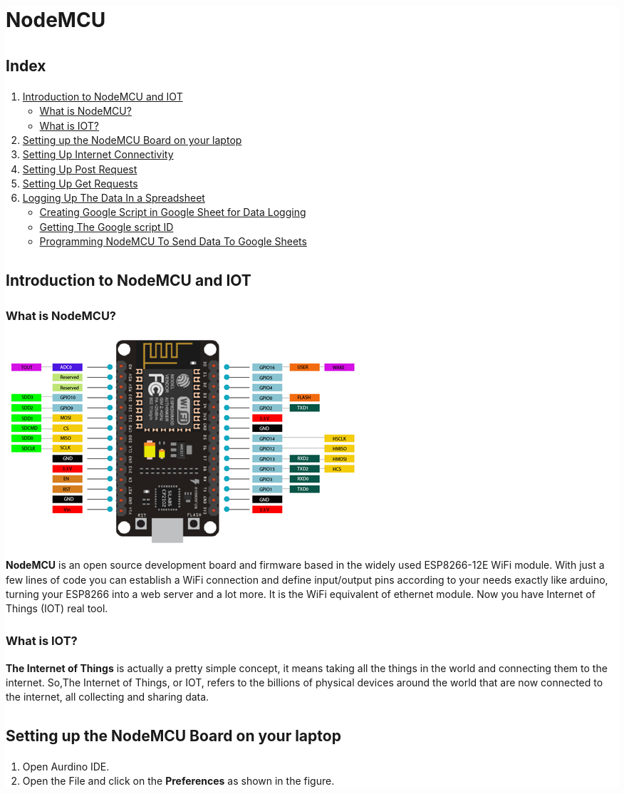 # NodeMCU
## Index
1. [Introduction to NodeMCU and IOT](https://github.com/prachigupta234/NodeMCU/blob/prachi/NodeMCU.md#introduction-to-nodemcu-and-iot)
   - [What is NodeMCU?](https://github.com/prachigupta234/NodeMCU/blob/prachi/NodeMCU.md#what-is-nodemcu)
   - [What is IOT?](https://github.com/prachigupta234/NodeMCU/blob/prachi/NodeMCU.md#what-is-iot)
2. [Setting up the NodeMCU Board on your laptop](https://github.com/prachigupta234/NodeMCU/blob/prachi/NodeMCU.md#setting-up-the-nodemcu-board-on-your-laptop)
3. [Setting Up Internet Connectivity](https://github.com/prachigupta234/NodeMCU/blob/prachi/NodeMCU.md#setting-up-internet-connectivity)
4. [Setting Up Post Request](https://github.com/prachigupta234/NodeMCU/blob/prachi/NodeMCU.md#setting-up-post-request)
5. [Setting Up Get Requests](https://github.com/prachigupta234/NodeMCU/blob/prachi/NodeMCU.md#setting-up-get-requests)
6. [Logging Up The Data In a Spreadsheet](https://github.com/prachigupta234/NodeMCU/blob/prachi/NodeMCU.md#logging-up-the-data-in-a-spreadsheet)
   - [Creating Google Script in Google Sheet for Data Logging](https://github.com/prachigupta234/NodeMCU/blob/prachi/NodeMCU.md#creating-google-script-in-google-sheet-for-data-logging)
   - [Getting The Google script ID](https://github.com/prachigupta234/NodeMCU/blob/prachi/NodeMCU.md#getting-the-google-script-id)
   - [Programming NodeMCU To Send Data To Google Sheets](https://github.com/prachigupta234/NodeMCU/blob/prachi/NodeMCU.md#programming-nodemcu-to-send-data-to-google-sheets)
## Introduction to NodeMCU and IOT
### What is NodeMCU?
![NodeMCU](/images/nodemcu1.png)

**NodeMCU** is an open source development board and firmware based in the widely used ESP8266-12E WiFi module. With just a few lines of code you can establish a WiFi connection and define input/output pins according to your needs exactly like arduino, turning your ESP8266 into a web server and a lot more. It is the WiFi equivalent of ethernet module. Now you have Internet of Things (IOT) real tool.
### What is IOT?
**The Internet of Things** is actually a pretty simple concept, it means taking all the things in the world and connecting them to the internet. So,The Internet of Things, or IOT, refers to the billions of physical devices around the world that are now connected to the internet, all collecting and sharing data.
## Setting up the NodeMCU Board on your laptop
1. Open Aurdino IDE.
2. Open the File and click on the **Preferences** as shown in the figure.
